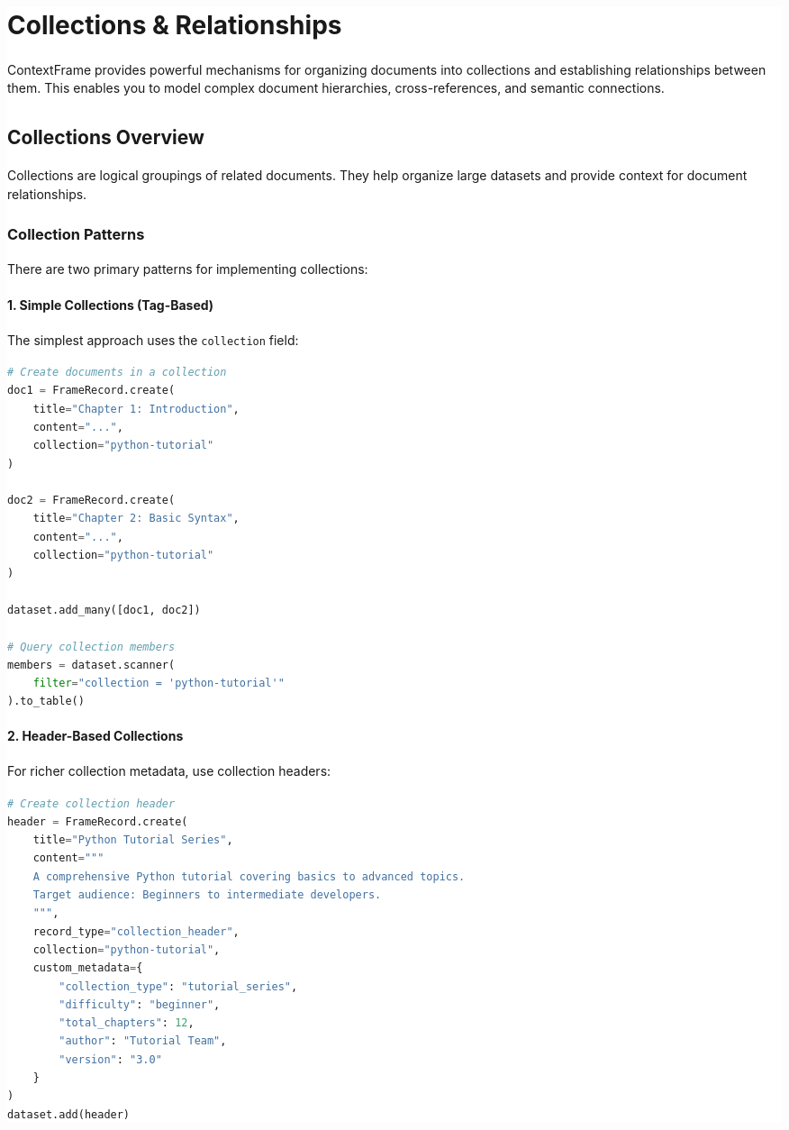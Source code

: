 # Collections & Relationships

ContextFrame provides powerful mechanisms for organizing documents into collections and establishing relationships between them. This enables you to model complex document hierarchies, cross-references, and semantic connections.

## Collections Overview

Collections are logical groupings of related documents. They help organize large datasets and provide context for document relationships.

### Collection Patterns

There are two primary patterns for implementing collections:

#### 1. Simple Collections (Tag-Based)

The simplest approach uses the `collection` field:

```python
# Create documents in a collection
doc1 = FrameRecord.create(
    title="Chapter 1: Introduction",
    content="...",
    collection="python-tutorial"
)

doc2 = FrameRecord.create(
    title="Chapter 2: Basic Syntax", 
    content="...",
    collection="python-tutorial"
)

dataset.add_many([doc1, doc2])

# Query collection members
members = dataset.scanner(
    filter="collection = 'python-tutorial'"
).to_table()
```

#### 2. Header-Based Collections

For richer collection metadata, use collection headers:

```python
# Create collection header
header = FrameRecord.create(
    title="Python Tutorial Series",
    content="""
    A comprehensive Python tutorial covering basics to advanced topics.
    Target audience: Beginners to intermediate developers.
    """,
    record_type="collection_header",
    collection="python-tutorial",
    custom_metadata={
        "collection_type": "tutorial_series",
        "difficulty": "beginner",
        "total_chapters": 12,
        "author": "Tutorial Team",
        "version": "3.0"
    }
)
dataset.add(header)

```
